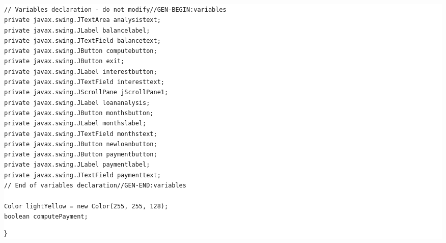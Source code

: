     // Variables declaration - do not modify//GEN-BEGIN:variables
    private javax.swing.JTextArea analysistext;
    private javax.swing.JLabel balancelabel;
    private javax.swing.JTextField balancetext;
    private javax.swing.JButton computebutton;
    private javax.swing.JButton exit;
    private javax.swing.JLabel interestbutton;
    private javax.swing.JTextField interesttext;
    private javax.swing.JScrollPane jScrollPane1;
    private javax.swing.JLabel loananalysis;
    private javax.swing.JButton monthsbutton;
    private javax.swing.JLabel monthslabel;
    private javax.swing.JTextField monthstext;
    private javax.swing.JButton newloanbutton;
    private javax.swing.JButton paymentbutton;
    private javax.swing.JLabel paymentlabel;
    private javax.swing.JTextField paymenttext;
    // End of variables declaration//GEN-END:variables
    
    Color lightYellow = new Color(255, 255, 128);
    boolean computePayment;

}
